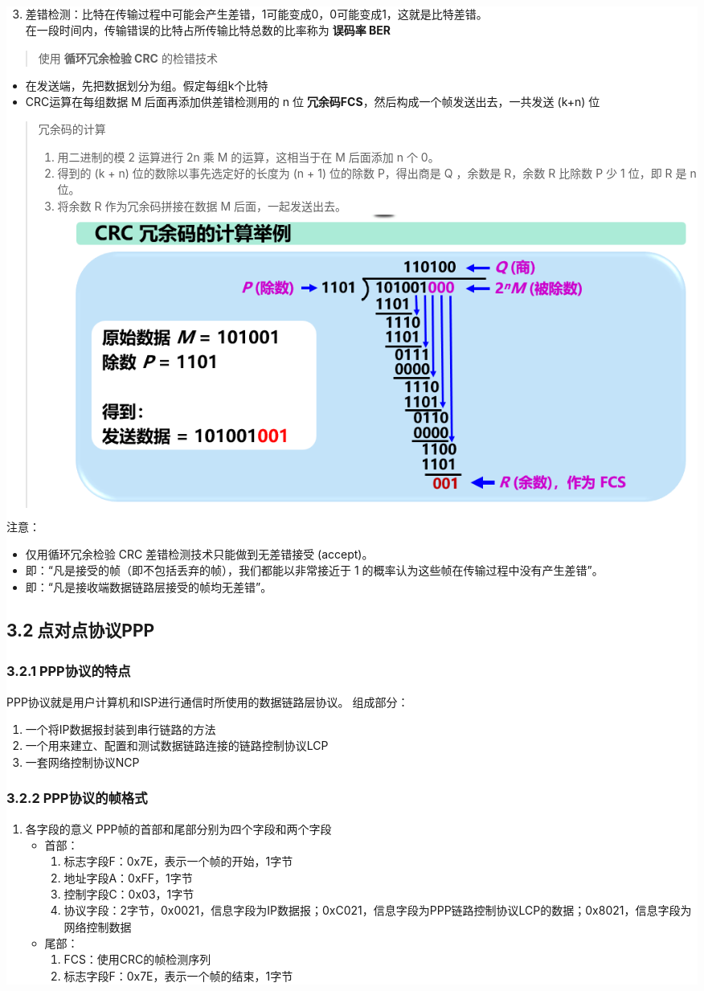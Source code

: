3. 差错检测：比特在传输过程中可能会产生差错，1可能变成0，0可能变成1，这就是比特差错。  
在一段时间内，传输错误的比特占所传输比特总数的比率称为 **误码率 BER**
> 使用 **循环冗余检验 CRC** 的检错技术
- 在发送端，先把数据划分为组。假定每组k个比特
- CRC运算在每组数据 M 后面再添加供差错检测用的 n 位 **冗余码FCS**，然后构成一个帧发送出去，一共发送 (k+n) 位
> 冗余码的计算
> 1. 用二进制的模 2 运算进行 2n 乘 M 的运算，这相当于在 M 后面添加 n 个 0。
> 2. 得到的 (k + n) 位的数除以事先选定好的长度为 (n + 1) 位的除数 P，得出商是 Q ，余数是 R，余数 R 比除数 P 少 1 位，即 R 是 n 位。 
> 3. 将余数 R 作为冗余码拼接在数据 M 后面，一起发送出去。
![CRC冗余码](./pictures/CRC冗余码.png)

注意：
- 仅用循环冗余检验 CRC 差错检测技术只能做到无差错接受 (accept)。
- 即：“凡是接受的帧（即不包括丢弃的帧），我们都能以非常接近于 1 的概率认为这些帧在传输过程中没有产生差错”。
- 即：“凡是接收端数据链路层接受的帧均无差错”。

## 3.2 点对点协议PPP
### 3.2.1 PPP协议的特点
PPP协议就是用户计算机和ISP进行通信时所使用的数据链路层协议。
组成部分：
1. 一个将IP数据报封装到串行链路的方法
2. 一个用来建立、配置和测试数据链路连接的链路控制协议LCP
3. 一套网络控制协议NCP
### 3.2.2 PPP协议的帧格式
1. 各字段的意义
    PPP帧的首部和尾部分别为四个字段和两个字段
    - 首部：
        1. 标志字段F：0x7E，表示一个帧的开始，1字节
        2. 地址字段A：0xFF，1字节
        3. 控制字段C：0x03，1字节
        4. 协议字段：2字节，0x0021，信息字段为IP数据报；0xC021，信息字段为PPP链路控制协议LCP的数据；0x8021，信息字段为网络控制数据
    - 尾部：
        1. FCS：使用CRC的帧检测序列
        2. 标志字段F：0x7E，表示一个帧的结束，1字节
    